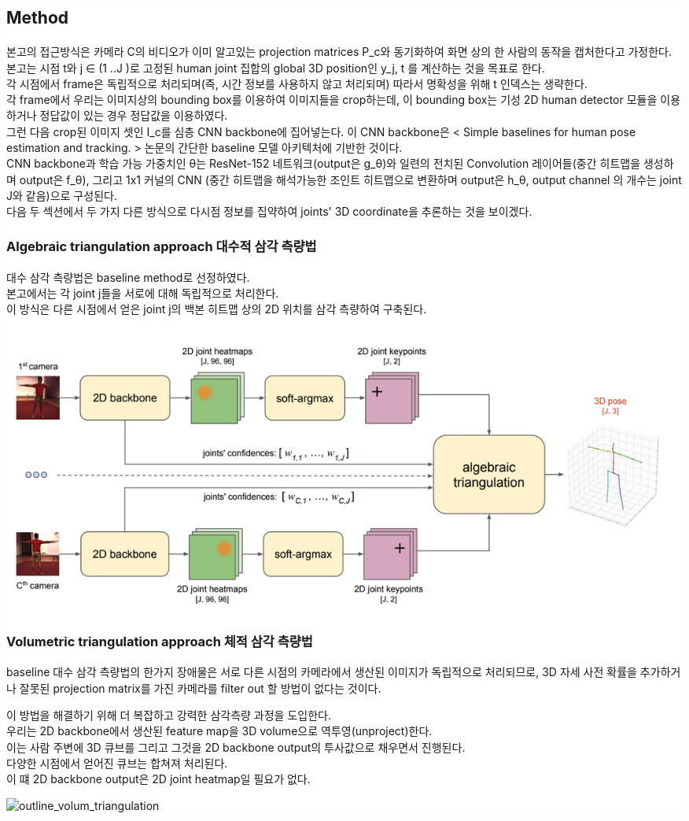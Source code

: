 ## Method
본고의 접근방식은 카메라 C의 비디오가 이미 알고있는 projection matrices P_c와 동기화하여 화면 상의 한 사람의 동작을 캡처한다고 가정한다.  
본고는 시점 t와 j ∈ (1 ..J )로 고정된 human joint 집합의 global 3D position인 y_j, t 를 계산하는 것을 목표로 한다.  
각 시점에서 frame은 독립적으로 처리되며(즉, 시간 정보를 사용하지 않고 처리되며) 따라서 명확성을 위해 t 인덱스는 생략한다.  
각 frame에서 우리는 이미지상의 bounding box를 이용하여 이미지들을 crop하는데, 이 bounding box는 기성 2D human detector 모듈을 이용하거나 정답값이 있는 경우 정답값을 이용하였다.  
그런 다음 crop된 이미지 셋인 I_c를 심층 CNN backbone에 집어넣는다. 이 CNN backbone은 < Simple baselines for human pose estimation and tracking. > 논문의 간단한 baseline 모델 아키텍처에 기반한 것이다.  
CNN backbone과 학습 가능 가중치인 θ는 ResNet-152 네트워크(output은 g_θ)와 일련의 전치된 Convolution 레이어들(중간 히트맵을 생성하며 output은 f_θ), 그리고 1x1 커널의 CNN (중간 히트맵을 해석가능한 조인트 히트맵으로 변환하며 output은 h_θ, output channel 의 개수는 joint J와 같음)으로 구성된다.  
다음 두 섹션에서 두 가지 다른 방식으로 다시점 정보를 집약하여 joints' 3D coordinate을 추론하는 것을 보이겠다.

### Algebraic triangulation approach 대수적 삼각 측량법
대수 삼각 측량법은 baseline method로 선정하였다.  
본고에서는 각 joint j들을 서로에 대해 독립적으로 처리한다.  
이 방식은 다른 시점에서 얻은 joint j의 백본 히트맵 상의 2D 위치를 삼각 측량하여 구축된다.

![outline_algeb_triangulation](./../img/outline_algebraic_triangulation.PNG)

### Volumetric triangulation approach 체적 삼각 측량법
baseline 대수 삼각 측량법의 한가지 장애물은 서로 다른 시점의 카메라에서 생산된 이미지가 독립적으로 처리되므로, 3D 자세 사전 확률을 추가하거나 잘못된 projection matrix를 가진 카메라를 filter out 할 방법이 없다는 것이다.  

이 방법을 해결하기 위해 더 복잡하고 강력한 삼각측량 과정을 도입한다.  
우리는 2D backbone에서 생산된 feature map을 3D volume으로 역투영(unproject)한다.  
이는 사람 주변에 3D 큐브를 그리고 그것을 2D backbone output의 투사값으로 채우면서 진행된다.  
다양한 시점에서 얻어진 큐브는 합쳐져 처리된다.  
이 떄 2D backbone output은 2D joint heatmap일 필요가 없다.  

![outline_volum_triangulation](https://github.com/karfly/learnable-triangulation-pytorch/raw/master/docs/volumetric-model.svg)
